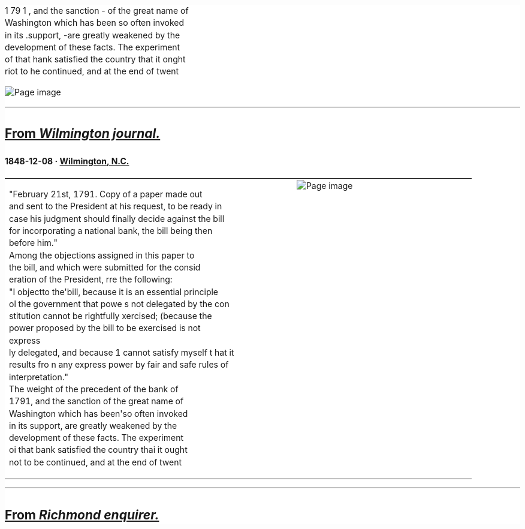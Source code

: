 1 79 1 , and the sanction - of the great name of  
Washington which has been so often invoked  
in its .support, -are greatly weakened by the  
development of these facts. The experiment  
of that hank satisfied the country that it onght  
riot to he continued, and at the end of twent
</td><td style="width: 50%; max-height: 75%; margin: auto; display: block;">
<img alt="Page image" src="https://newspapers.digitalnc.org/images/iiif/batch_ncu_WeekComW1n_ver01%2Fdata%2F1848120801%2F0066.jp2/pct:3.9431757833244823,15.622529644268775,14.90971853425385,9.802371541501977/!600,600/0/default.jpg"/>
</td>
</tr></table>

---

## [From _Wilmington journal._](https://www.loc.gov/resource/sn84026536/1848-12-08/ed-1/?sp=3)

#### 1848-12-08 &middot; [Wilmington, N.C.](http://dbpedia.org/resource/Wilmington%2C_North_Carolina)

<table style="width: 100%;"><tr><td style="width: 50%">

  
&quot;February 21st, 1791. Copy of a paper made out  
and sent to the President at his request, to be ready in  
case his judgment should finally decide against the bill  
for incorporating a national bank, the bill being then  
before him.&quot;  
Among the objections assigned in this paper to  
the bill, and which were submitted for the consid  
eration of the President, rre the following:  
&quot;I objectto the&#x27;bill, because it is an essential principle  
ol the government that powe s not delegated by the con­  
stitution cannot be rightfully xercised; (because the  
power proposed by the bill to be exercised is not express­  
ly delegated, and because 1 cannot satisfy myself t hat it  
results fro n any express power by fair and safe rules of  
interpretation.&quot;  
The weight of the precedent of the bank of  
1791, and the sanction of the great name of  
Washington which has been&#x27;so often invoked  
in its support, are greatly weakened by the  
development of these facts. The experiment  
oi that bank satisfied the country thai it ought  
not to be continued, and at the end of twent
</td><td style="width: 50%; max-height: 75%; margin: auto; display: block;">
<img alt="Page image" src="https://tile.loc.gov/image-services/iiif/service:ndnp:ncu:batch_ncu_lumber_ver01:data:sn84026536:00295879063:1848120801:0198/pct:29.171066525871172,79.98633879781421,13.173178458289335,9.201795472287275/!600,600/0/default.jpg"/>
</td>
</tr></table>

---

## [From _Richmond enquirer._](https://www.loc.gov/resource/sn84024735/1848-12-08/ed-1/?sp=4)

